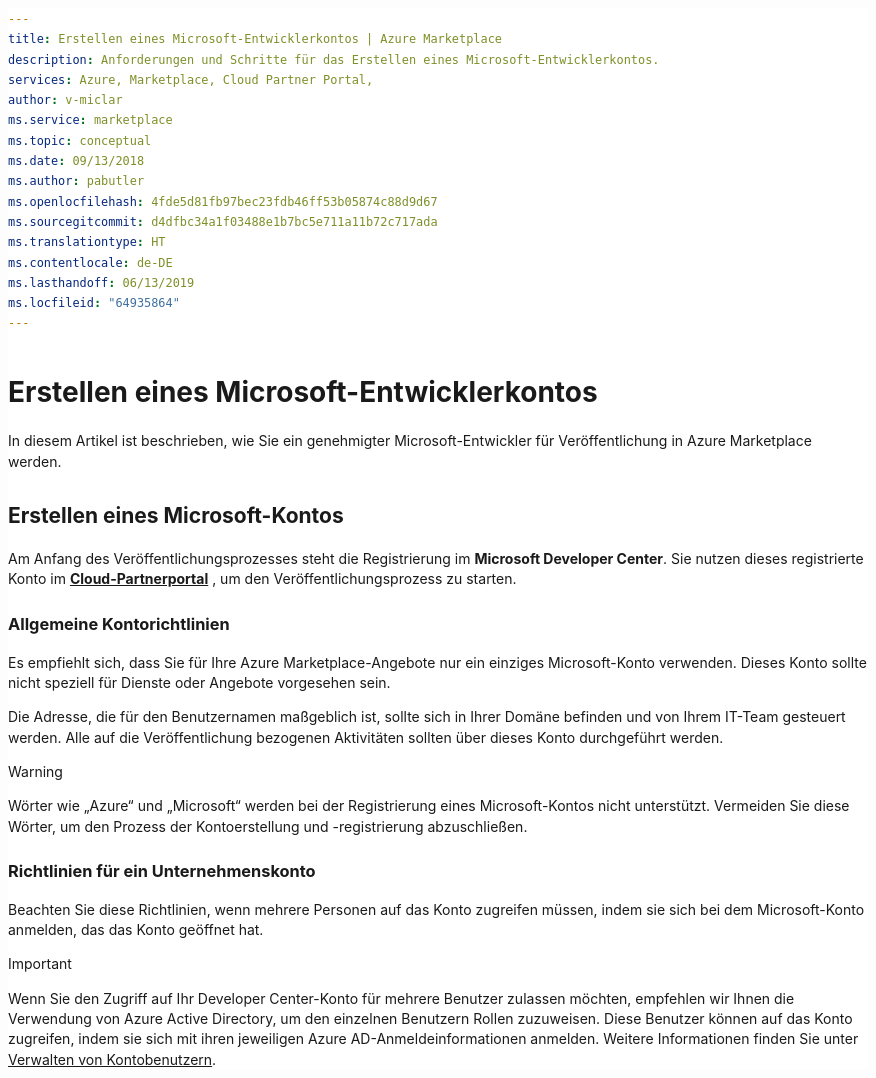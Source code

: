 ```yaml
---
title: Erstellen eines Microsoft-Entwicklerkontos | Azure Marketplace
description: Anforderungen und Schritte für das Erstellen eines Microsoft-Entwicklerkontos.
services: Azure, Marketplace, Cloud Partner Portal,
author: v-miclar
ms.service: marketplace
ms.topic: conceptual
ms.date: 09/13/2018
ms.author: pabutler
ms.openlocfilehash: 4fde5d81fb97bec23fdb46ff53b05874c88d9d67
ms.sourcegitcommit: d4dfbc34a1f03488e1b7bc5e711a11b72c717ada
ms.translationtype: HT
ms.contentlocale: de-DE
ms.lasthandoff: 06/13/2019
ms.locfileid: "64935864"
---
```

<a name="create-a-microsoft-developer-account"></a>Erstellen eines Microsoft-Entwicklerkontos
====================================

In diesem Artikel ist beschrieben, wie Sie ein genehmigter Microsoft-Entwickler für Veröffentlichung in Azure Marketplace werden.

## <a name="create-a-microsoft-account"></a>Erstellen eines Microsoft-Kontos

Am Anfang des Veröffentlichungsprozesses steht die Registrierung im **Microsoft Developer Center**. Sie nutzen dieses registrierte Konto im **[Cloud-Partnerportal](https://cloudpartner.azure.com/)** , um den Veröffentlichungsprozess zu starten.

### <a name="general-account-guidelines"></a>Allgemeine Kontorichtlinien

Es empfiehlt sich, dass Sie für Ihre Azure Marketplace-Angebote nur ein einziges Microsoft-Konto verwenden. Dieses Konto sollte nicht speziell für Dienste oder Angebote vorgesehen sein.

Die Adresse, die für den Benutzernamen maßgeblich ist, sollte sich in Ihrer Domäne befinden und von Ihrem IT-Team gesteuert werden. Alle auf die Veröffentlichung bezogenen Aktivitäten sollten über dieses Konto durchgeführt werden.

>[!WARNING]
>Wörter wie „Azure“ und „Microsoft“ werden bei der Registrierung eines Microsoft-Kontos nicht unterstützt. Vermeiden Sie diese Wörter, um den Prozess der Kontoerstellung und -registrierung abzuschließen.

### <a name="company-account-guidelines"></a>Richtlinien für ein Unternehmenskonto

Beachten Sie diese Richtlinien, wenn mehrere Personen auf das Konto zugreifen müssen, indem sie sich bei dem Microsoft-Konto anmelden, das das Konto geöffnet hat.

>[!IMPORTANT]
>Wenn Sie den Zugriff auf Ihr Developer Center-Konto für mehrere Benutzer zulassen möchten, empfehlen wir Ihnen die Verwendung von Azure Active Directory, um den einzelnen Benutzern Rollen zuzuweisen. Diese Benutzer können auf das Konto zugreifen, indem sie sich mit ihren jeweiligen Azure AD-Anmeldeinformationen anmelden. Weitere Informationen finden Sie unter [Verwalten von Kontobenutzern](https://docs.microsoft.com/windows/uwp/publish/manage-account-users).
